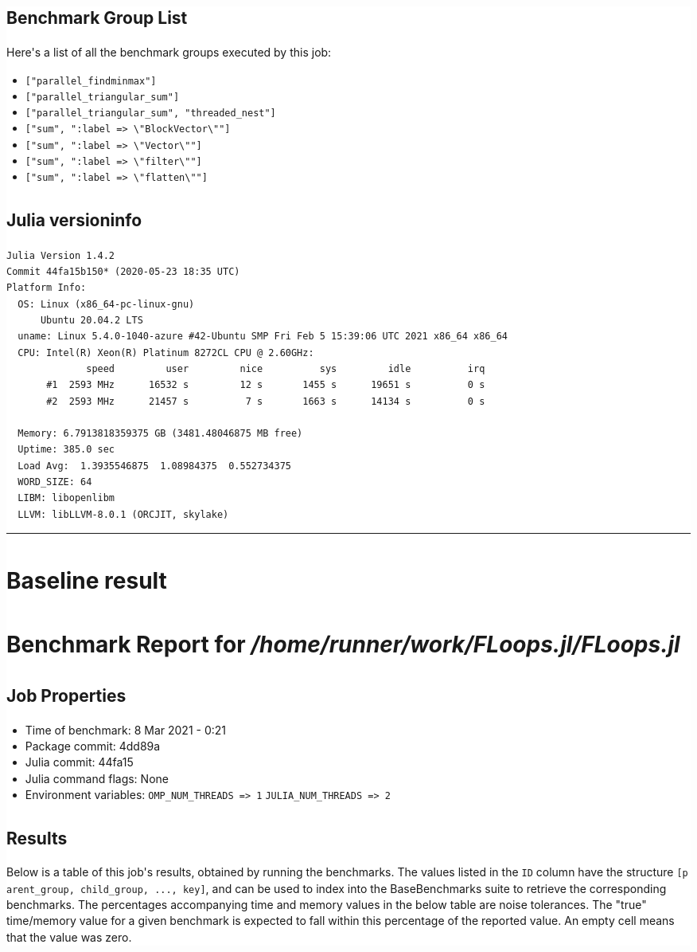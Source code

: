 ## Benchmark Group List
Here's a list of all the benchmark groups executed by this job:

- `["parallel_findminmax"]`
- `["parallel_triangular_sum"]`
- `["parallel_triangular_sum", "threaded_nest"]`
- `["sum", ":label => \"BlockVector\""]`
- `["sum", ":label => \"Vector\""]`
- `["sum", ":label => \"filter\""]`
- `["sum", ":label => \"flatten\""]`

## Julia versioninfo
```
Julia Version 1.4.2
Commit 44fa15b150* (2020-05-23 18:35 UTC)
Platform Info:
  OS: Linux (x86_64-pc-linux-gnu)
      Ubuntu 20.04.2 LTS
  uname: Linux 5.4.0-1040-azure #42-Ubuntu SMP Fri Feb 5 15:39:06 UTC 2021 x86_64 x86_64
  CPU: Intel(R) Xeon(R) Platinum 8272CL CPU @ 2.60GHz: 
              speed         user         nice          sys         idle          irq
       #1  2593 MHz      16532 s         12 s       1455 s      19651 s          0 s
       #2  2593 MHz      21457 s          7 s       1663 s      14134 s          0 s
       
  Memory: 6.7913818359375 GB (3481.48046875 MB free)
  Uptime: 385.0 sec
  Load Avg:  1.3935546875  1.08984375  0.552734375
  WORD_SIZE: 64
  LIBM: libopenlibm
  LLVM: libLLVM-8.0.1 (ORCJIT, skylake)
```

---
# Baseline result
# Benchmark Report for */home/runner/work/FLoops.jl/FLoops.jl*

## Job Properties
* Time of benchmark: 8 Mar 2021 - 0:21
* Package commit: 4dd89a
* Julia commit: 44fa15
* Julia command flags: None
* Environment variables: `OMP_NUM_THREADS => 1` `JULIA_NUM_THREADS => 2`

## Results
Below is a table of this job's results, obtained by running the benchmarks.
The values listed in the `ID` column have the structure `[parent_group, child_group, ..., key]`, and can be used to
index into the BaseBenchmarks suite to retrieve the corresponding benchmarks.
The percentages accompanying time and memory values in the below table are noise tolerances. The "true"
time/memory value for a given benchmark is expected to fall within this percentage of the reported value.
An empty cell means that the value was zero.
